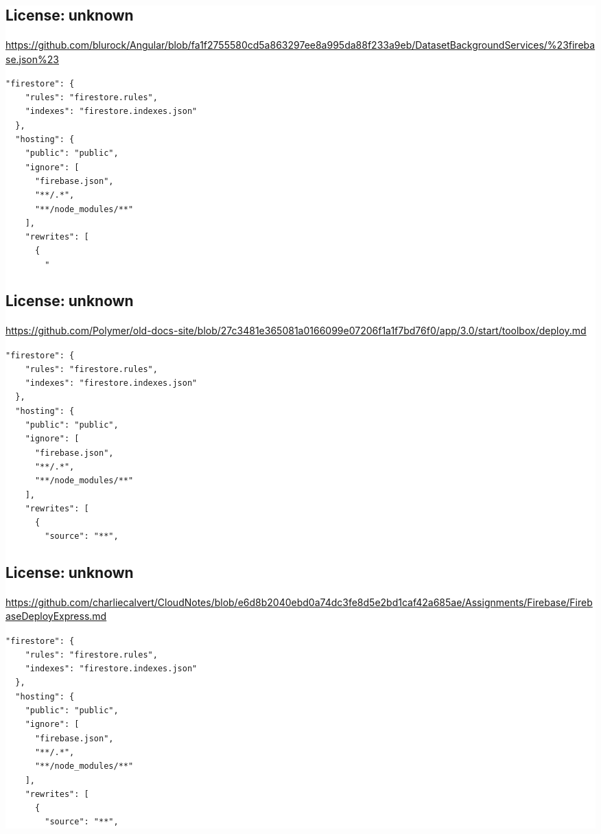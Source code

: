 
## License: unknown
https://github.com/blurock/Angular/blob/fa1f2755580cd5a863297ee8a995da88f233a9eb/DatasetBackgroundServices/%23firebase.json%23

```
"firestore": {
    "rules": "firestore.rules",
    "indexes": "firestore.indexes.json"
  },
  "hosting": {
    "public": "public",
    "ignore": [
      "firebase.json",
      "**/.*",
      "**/node_modules/**"
    ],
    "rewrites": [
      {
        "
```


## License: unknown
https://github.com/Polymer/old-docs-site/blob/27c3481e365081a0166099e07206f1a1f7bd76f0/app/3.0/start/toolbox/deploy.md

```
"firestore": {
    "rules": "firestore.rules",
    "indexes": "firestore.indexes.json"
  },
  "hosting": {
    "public": "public",
    "ignore": [
      "firebase.json",
      "**/.*",
      "**/node_modules/**"
    ],
    "rewrites": [
      {
        "source": "**",
```


## License: unknown
https://github.com/charliecalvert/CloudNotes/blob/e6d8b2040ebd0a74dc3fe8d5e2bd1caf42a685ae/Assignments/Firebase/FirebaseDeployExpress.md

```
"firestore": {
    "rules": "firestore.rules",
    "indexes": "firestore.indexes.json"
  },
  "hosting": {
    "public": "public",
    "ignore": [
      "firebase.json",
      "**/.*",
      "**/node_modules/**"
    ],
    "rewrites": [
      {
        "source": "**",
```